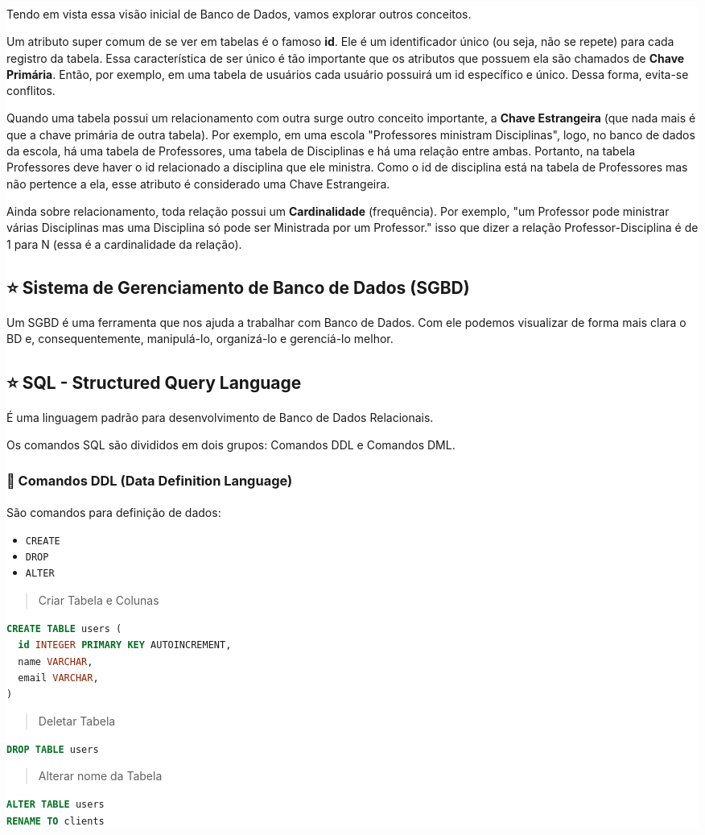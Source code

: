 Tendo em vista essa visão inicial de Banco de Dados, vamos explorar outros conceitos.

Um atributo super comum de se ver em tabelas é o famoso **id**. Ele é um identificador único (ou seja, não se repete) para cada registro da tabela. Essa característica de ser único é tão importante que os atributos que possuem ela são chamados de **Chave Primária**. Então, por exemplo, em uma tabela de usuários cada usuário possuirá um id específico e único. Dessa forma, evita-se conflitos.

Quando uma tabela possui um relacionamento com outra surge outro conceito importante, a **Chave Estrangeira** (que nada mais é que a chave primária de outra tabela). Por exemplo, em uma escola "Professores ministram Disciplinas", logo, no banco de dados da escola, há uma tabela de Professores, uma tabela de Disciplinas e há uma relação entre ambas. Portanto, na tabela Professores deve haver o id relacionado a disciplina que ele ministra. Como o id de disciplina está na tabela de Professores mas não pertence a ela, esse atributo é considerado uma Chave Estrangeira.

Ainda sobre relacionamento, toda relação possui um **Cardinalidade** (frequência). Por exemplo, "um Professor pode ministrar várias Disciplinas mas uma Disciplina só pode ser Ministrada por um Professor." isso que dizer a relação Professor-Disciplina é de 1 para N (essa é a cardinalidade da relação).

## ⭐ Sistema de Gerenciamento de Banco de Dados (SGBD)

Um SGBD é uma ferramenta que nos ajuda a trabalhar com Banco de Dados. Com ele podemos visualizar de forma mais clara o BD e, consequentemente, manipulá-lo, organizá-lo e gerenciá-lo melhor.

## ⭐ SQL - Structured Query Language

É uma linguagem padrão para desenvolvimento de Banco de Dados Relacionais.

Os comandos SQL são divididos em dois grupos: Comandos DDL e Comandos DML.

### 🔨 Comandos DDL (Data Definition Language)

São comandos para definição de dados:

- `CREATE`
- `DROP`
- `ALTER`

> Criar Tabela e Colunas

```SQL
CREATE TABLE users (
  id INTEGER PRIMARY KEY AUTOINCREMENT,
  name VARCHAR,
  email VARCHAR,
)
```

> Deletar Tabela

```SQL
DROP TABLE users
```

> Alterar nome da Tabela

```SQL
ALTER TABLE users
RENAME TO clients
```
